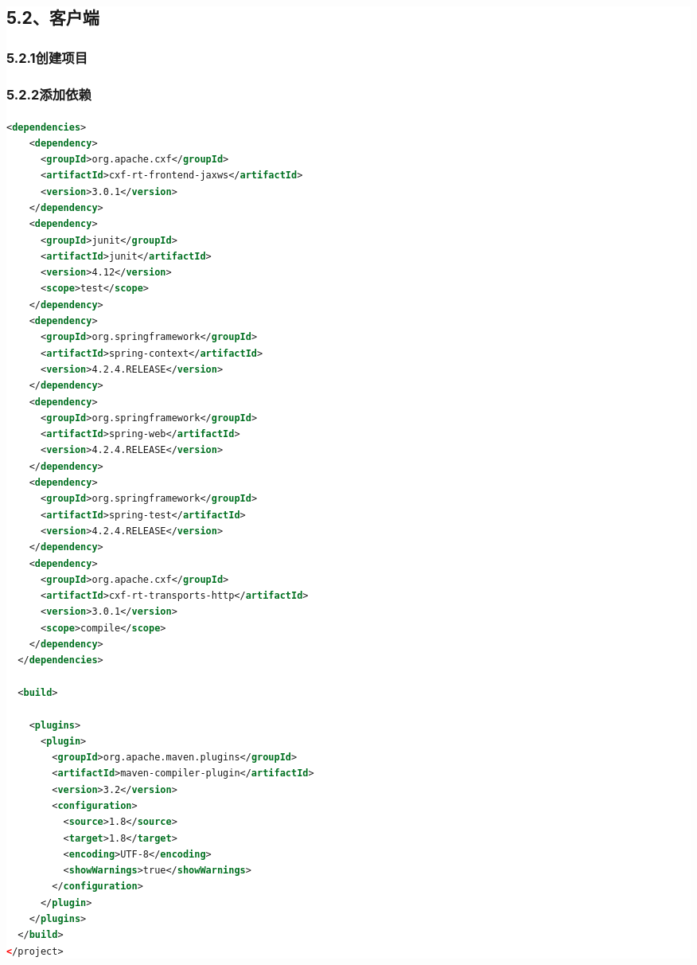 ## 5.2、客户端

### 5.2.1创建项目

### 5.2.2添加依赖

```xml
<dependencies>
    <dependency>
      <groupId>org.apache.cxf</groupId>
      <artifactId>cxf-rt-frontend-jaxws</artifactId>
      <version>3.0.1</version>
    </dependency>
    <dependency>
      <groupId>junit</groupId>
      <artifactId>junit</artifactId>
      <version>4.12</version>
      <scope>test</scope>
    </dependency>
    <dependency>
      <groupId>org.springframework</groupId>
      <artifactId>spring-context</artifactId>
      <version>4.2.4.RELEASE</version>
    </dependency>
    <dependency>
      <groupId>org.springframework</groupId>
      <artifactId>spring-web</artifactId>
      <version>4.2.4.RELEASE</version>
    </dependency>
    <dependency>
      <groupId>org.springframework</groupId>
      <artifactId>spring-test</artifactId>
      <version>4.2.4.RELEASE</version>
    </dependency>
    <dependency>
      <groupId>org.apache.cxf</groupId>
      <artifactId>cxf-rt-transports-http</artifactId>
      <version>3.0.1</version>
      <scope>compile</scope>
    </dependency>
  </dependencies>

  <build>

    <plugins>
      <plugin>
        <groupId>org.apache.maven.plugins</groupId>
        <artifactId>maven-compiler-plugin</artifactId>
        <version>3.2</version>
        <configuration>
          <source>1.8</source>
          <target>1.8</target>
          <encoding>UTF-8</encoding>
          <showWarnings>true</showWarnings>
        </configuration>
      </plugin>
    </plugins>
  </build>
</project>
```
